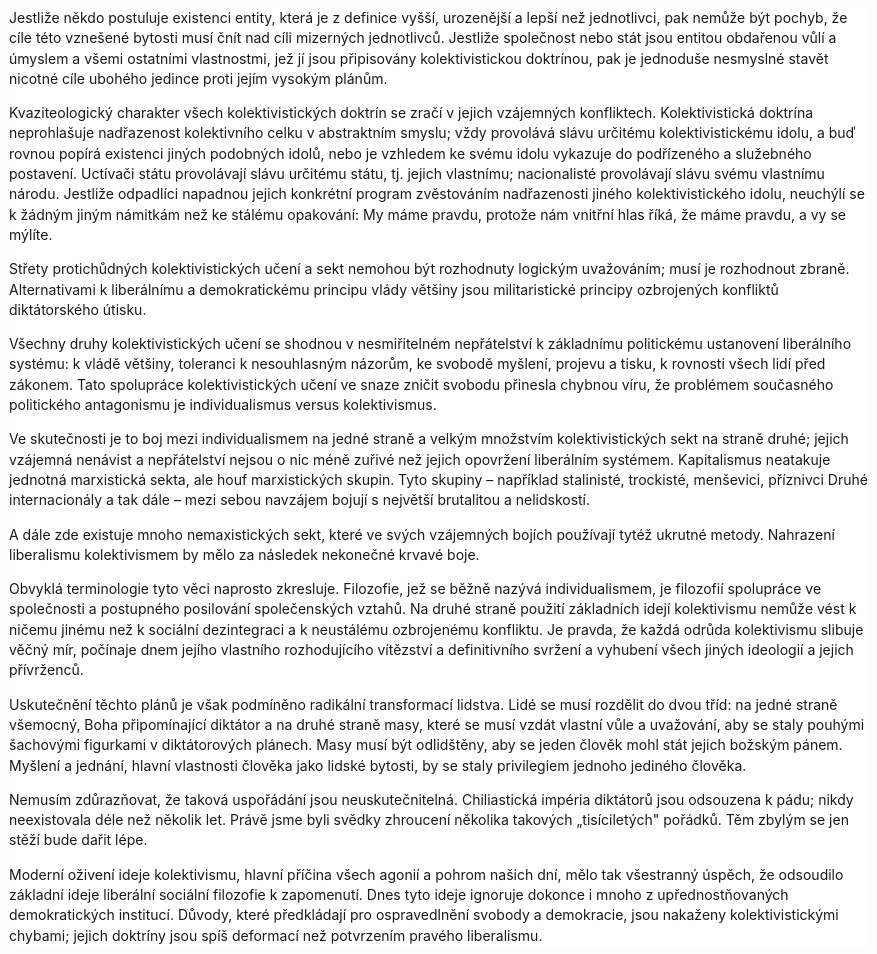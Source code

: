 Jestliže někdo postuluje existenci entity, která je z definice vyšší, urozenější a lepší než jednotlivci, pak nemůže být pochyb, že cíle této vznešené bytosti musí čnít nad cíli mizerných jednotlivců. Jestliže společnost nebo stát jsou entitou obdařenou vůlí a úmyslem a všemi ostatními vlastnostmi, jež jí jsou připisovány kolektivistickou doktrínou, pak je jednoduše nesmyslné stavět nicotné cíle ubohého jedince proti jejím vysokým plánům.



Kvaziteologický charakter všech kolektivistických doktrín se zračí v jejich vzájemných konfliktech. Kolektivistická doktrína neprohlašuje nadřazenost kolektivního celku v abstraktním smyslu; vždy provolává slávu určitému kolektivistickému idolu, a buď rovnou popírá existenci jiných podobných idolů, nebo je vzhledem ke svému idolu vykazuje do podřízeného a služebného postavení. Uctívači státu provolávají slávu určitému státu, tj. jejich vlastnímu; nacionalisté provolávají slávu svému vlastnímu národu. Jestliže odpadlíci napadnou jejich konkrétní program zvěstováním nadřazenosti jiného kolektivistického idolu, neuchýlí se k žádným jiným námitkám než ke stálému opakování: My máme pravdu, protože nám vnitřní hlas říká, že máme pravdu, a vy se mýlíte.

Střety protichůdných kolektivistických učení a sekt nemohou být rozhodnuty logickým uvažováním; musí je rozhodnout zbraně. Alternativami k liberálnímu a demokratickému principu vlády většiny jsou militaristické principy ozbrojených konfliktů diktátorského útisku.

Všechny druhy kolektivistických učení se shodnou v nesmiřitelném nepřátelství k základnímu politickému ustanovení liberálního systému: k vládě většiny, toleranci k nesouhlasným názorům, ke svobodě myšlení, projevu a tisku, k rovnosti všech lidí před zákonem. Tato spolupráce kolektivistických učení ve snaze zničit svobodu přinesla chybnou víru, že problémem současného politického antagonismu je individualismus versus kolektivismus.

Ve skutečnosti je to boj mezi individualismem na jedné straně a velkým množstvím kolektivistických sekt na straně druhé; jejich vzájemná nenávist a nepřátelství nejsou o nic méně zuřivé než jejich opovržení liberálním systémem. Kapitalismus neatakuje jednotná marxistická sekta, ale houf marxistických skupin. Tyto skupiny – například stalinisté, trockisté, menševici, příznivci Druhé internacionály a tak dále – mezi sebou navzájem bojují s největší brutalitou a nelidskostí.

A dále zde existuje mnoho nemaxistických sekt, které ve svých vzájemných bojích používají tytéž ukrutné metody. Nahrazení liberalismu kolektivismem by mělo za následek nekonečné krvavé boje.

Obvyklá terminologie tyto věci naprosto zkresluje. Filozofie, jež se běžně nazývá individualismem, je filozofií spolupráce ve společnosti a postupného posilování společenských vztahů. Na druhé straně použití základních idejí kolektivismu nemůže vést k ničemu jinému než k sociální dezintegraci a k neustálému ozbrojenému konfliktu. Je pravda, že každá odrůda kolektivismu slibuje věčný mír, počínaje dnem jejího vlastního rozhodujícího vítězství a definitivního svržení a vyhubení všech jiných ideologií a jejich přívrženců.

Uskutečnění těchto plánů je však podmíněno radikální transformací lidstva. Lidé se musí rozdělit do dvou tříd: na jedné straně všemocný, Boha připomínající diktátor a na druhé straně masy, které se musí vzdát vlastní vůle a uvažování, aby se staly pouhými šachovými figurkami v diktátorových plánech. Masy musí být odlidštěny, aby se jeden člověk mohl stát jejich božským pánem. Myšlení a jednání, hlavní vlastnosti člověka jako lidské bytosti, by se staly privilegiem jednoho jediného člověka.

Nemusím zdůrazňovat, že taková uspořádání jsou neuskutečnitelná. Chiliastická impéria diktátorů jsou odsouzena k pádu; nikdy neexistovala déle než několik let. Právě jsme byli svědky zhroucení několika takových „tisíciletých" pořádků. Těm zbylým se jen stěží bude dařit lépe.

Moderní oživení ideje kolektivismu, hlavní příčina všech agonií a pohrom našich dní, mělo tak všestranný úspěch, že odsoudilo základní ideje liberální sociální filozofie k zapomenutí. Dnes tyto ideje ignoruje dokonce i mnoho z upřednostňovaných demokratických institucí. Důvody, které předkládají pro ospravedlnění svobody a demokracie, jsou nakaženy kolektivistickými chybami; jejich doktríny jsou spíš deformací než potvrzením pravého liberalismu.
